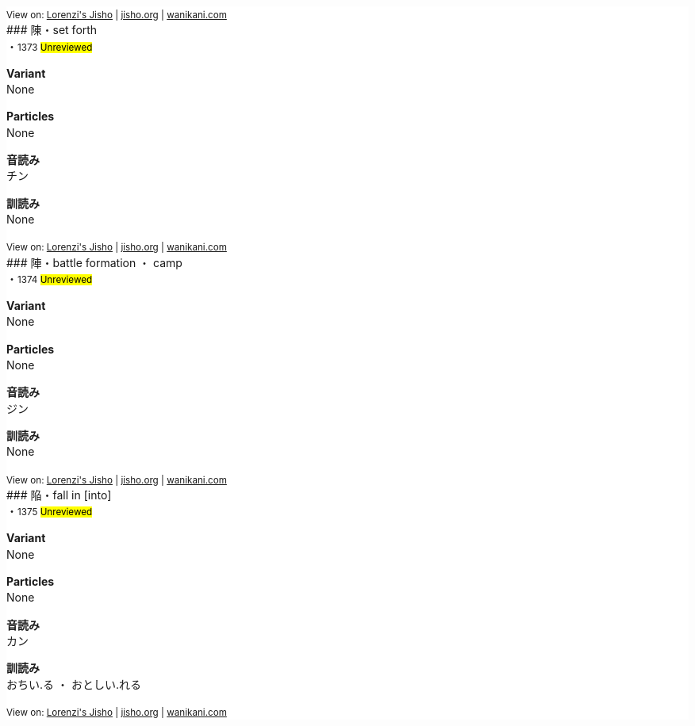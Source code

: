 <div class="kanji-contexts"><small>View on: <a href="https://jisho.hlorenzi.com/search/陶%20%23kanji" target="_blank">Lorenzi's Jisho</a> | <a href="https://jisho.org/search/陶%20%23kanji" target="_blank">jisho.org</a> | <a href="https://www.wanikani.com/search?query=陶" target="_blank">wanikani.com</a></small></div>

<div class="kanji-wrapper" markdown>### <span class="kanji"><span>陳</span></span><span class="interpunct">・</span><span class="kanji-details">set forth <br><span class="interpunct">・</span><small>1373 <mark class="cited">Unreviewed</mark></small></span></div>

<div class="grid grid--kanji">
<p class="grid__card"><strong>Variant</strong><br> <span class="faded">None</span></p>
<p class="grid__card"><strong>Particles</strong><br> <span class="faded">None</span></p>
<p class="grid__card"><strong class="japanese">音読み</strong><br> <span class="japanese">チン</span></p>
<p class="grid__card"><strong class="japanese">訓読み</strong><br> <span class="faded">None</span></p>
</div>

<div class="kanji-contexts"><small>View on: <a href="https://jisho.hlorenzi.com/search/陳%20%23kanji" target="_blank">Lorenzi's Jisho</a> | <a href="https://jisho.org/search/陳%20%23kanji" target="_blank">jisho.org</a> | <a href="https://www.wanikani.com/search?query=陳" target="_blank">wanikani.com</a></small></div>

<div class="kanji-wrapper" markdown>### <span class="kanji"><span>陣</span></span><span class="interpunct">・</span><span class="kanji-details">battle formation ・ camp <br><span class="interpunct">・</span><small>1374 <mark class="cited">Unreviewed</mark></small></span></div>

<div class="grid grid--kanji">
<p class="grid__card"><strong>Variant</strong><br> <span class="faded">None</span></p>
<p class="grid__card"><strong>Particles</strong><br> <span class="faded">None</span></p>
<p class="grid__card"><strong class="japanese">音読み</strong><br> <span class="japanese">ジン</span></p>
<p class="grid__card"><strong class="japanese">訓読み</strong><br> <span class="faded">None</span></p>
</div>

<div class="kanji-contexts"><small>View on: <a href="https://jisho.hlorenzi.com/search/陣%20%23kanji" target="_blank">Lorenzi's Jisho</a> | <a href="https://jisho.org/search/陣%20%23kanji" target="_blank">jisho.org</a> | <a href="https://www.wanikani.com/search?query=陣" target="_blank">wanikani.com</a></small></div>

<div class="kanji-wrapper" markdown>### <span class="kanji"><span>陥</span></span><span class="interpunct">・</span><span class="kanji-details">fall in [into] <br><span class="interpunct">・</span><small>1375 <mark class="cited">Unreviewed</mark></small></span></div>

<div class="grid grid--kanji">
<p class="grid__card"><strong>Variant</strong><br> <span class="faded">None</span></p>
<p class="grid__card"><strong>Particles</strong><br> <span class="faded">None</span></p>
<p class="grid__card"><strong class="japanese">音読み</strong><br> <span class="japanese">カン</span></p>
<p class="grid__card"><strong class="japanese">訓読み</strong><br> <span class="japanese">おちい.る ・ おとしい.れる</span></p>
</div>

<div class="kanji-contexts"><small>View on: <a href="https://jisho.hlorenzi.com/search/陥%20%23kanji" target="_blank">Lorenzi's Jisho</a> | <a href="https://jisho.org/search/陥%20%23kanji" target="_blank">jisho.org</a> | <a href="https://www.wanikani.com/search?query=陥" target="_blank">wanikani.com</a></small></div>

